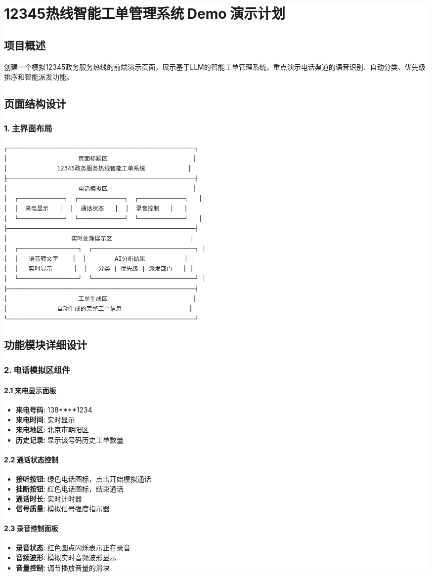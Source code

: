 # 12345热线智能工单管理系统 Demo 演示计划

## 项目概述
创建一个模拟12345政务服务热线的前端演示页面，展示基于LLM的智能工单管理系统，重点演示电话渠道的语音识别、自动分类、优先级排序和智能派发功能。

## 页面结构设计

### 1. 主界面布局
```
┌─────────────────────────────────────────────────────┐
│                    页面标题区                        │
│              12345政务服务热线智能工单系统            │
├─────────────────────────────────────────────────────┤
│                    电话模拟区                        │
│  ┌─────────────┐  ┌─────────────┐  ┌─────────────┐   │
│  │  来电显示   │  │  通话状态   │  │  录音控制   │   │
│  └─────────────┘  └─────────────┘  └─────────────┘   │
├─────────────────────────────────────────────────────┤
│                  实时处理展示区                      │
│  ┌─────────────────┐  ┌─────────────────────────────┐ │
│  │   语音转文字    │  │        AI分析结果           │ │
│  │   实时显示      │  │   分类 | 优先级 | 派发部门   │ │
│  └─────────────────┘  └─────────────────────────────┘ │
├─────────────────────────────────────────────────────┤
│                    工单生成区                        │
│              自动生成的完整工单信息                   │
└─────────────────────────────────────────────────────┘
```

## 功能模块详细设计

### 2. 电话模拟区组件

#### 2.1 来电显示面板
- **来电号码**: 138****1234
- **来电时间**: 实时显示
- **来电地区**: 北京市朝阳区
- **历史记录**: 显示该号码历史工单数量

#### 2.2 通话状态控制
- **接听按钮**: 绿色电话图标，点击开始模拟通话
- **挂断按钮**: 红色电话图标，结束通话
- **通话时长**: 实时计时器
- **信号质量**: 模拟信号强度指示器

#### 2.3 录音控制面板
- **录音状态**: 红色圆点闪烁表示正在录音
- **音频波形**: 模拟实时音频波形显示
- **音量控制**: 调节播放音量的滑块
